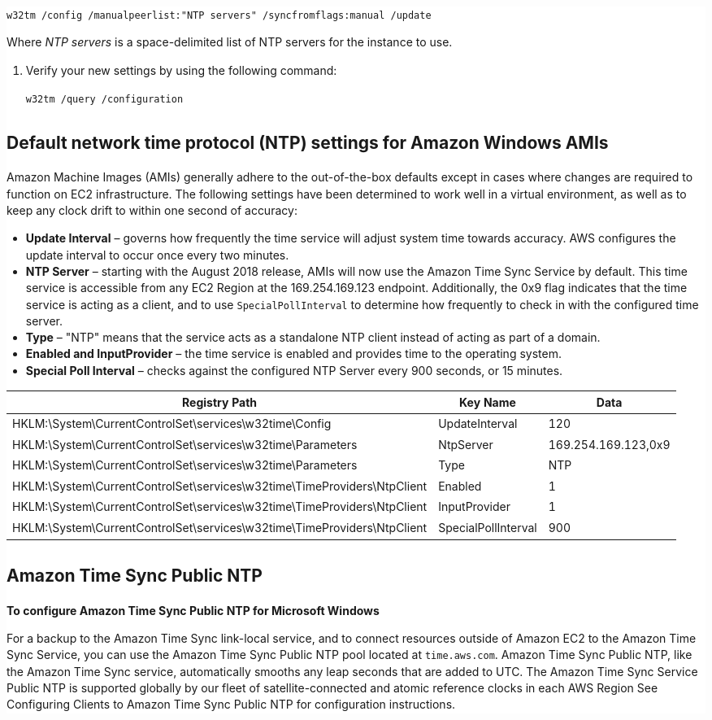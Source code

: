    ```
   w32tm /config /manualpeerlist:"NTP servers" /syncfromflags:manual /update
   ```

   Where *NTP servers* is a space\-delimited list of NTP servers for the instance to use\.

1. Verify your new settings by using the following command:

   ```
   w32tm /query /configuration
   ```

## Default network time protocol \(NTP\) settings for Amazon Windows AMIs<a name="default-ntp-settings"></a>

Amazon Machine Images \(AMIs\) generally adhere to the out\-of\-the\-box defaults except in cases where changes are required to function on EC2 infrastructure\. The following settings have been determined to work well in a virtual environment, as well as to keep any clock drift to within one second of accuracy: 
+ **Update Interval** – governs how frequently the time service will adjust system time towards accuracy\. AWS configures the update interval to occur once every two minutes\.
+ **NTP Server** – starting with the August 2018 release, AMIs will now use the Amazon Time Sync Service by default\. This time service is accessible from any EC2 Region at the 169\.254\.169\.123 endpoint\. Additionally, the 0x9 flag indicates that the time service is acting as a client, and to use `SpecialPollInterval` to determine how frequently to check in with the configured time server\.
+ **Type** – "NTP" means that the service acts as a standalone NTP client instead of acting as part of a domain\.
+ **Enabled and InputProvider** – the time service is enabled and provides time to the operating system\.
+ **Special Poll Interval** – checks against the configured NTP Server every 900 seconds, or 15 minutes\. 


| Registry Path | Key Name | Data | 
| --- | --- | --- | 
|  HKLM:\\System\\CurrentControlSet\\services\\w32time\\Config  |  UpdateInterval  | 120 | 
| HKLM:\\System\\CurrentControlSet\\services\\w32time\\Parameters | NtpServer | 169\.254\.169\.123,0x9 | 
| HKLM:\\System\\CurrentControlSet\\services\\w32time\\Parameters | Type | NTP | 
| HKLM:\\System\\CurrentControlSet\\services\\w32time\\TimeProviders\\NtpClient | Enabled | 1 | 
| HKLM:\\System\\CurrentControlSet\\services\\w32time\\TimeProviders\\NtpClient | InputProvider | 1 | 
| HKLM:\\System\\CurrentControlSet\\services\\w32time\\TimeProviders\\NtpClient | SpecialPollInterval | 900 | 

## Amazon Time Sync Public NTP<a name="public-ntp-settings"></a>

**To configure Amazon Time Sync Public NTP for **Microsoft Windows****

For a backup to the Amazon Time Sync link\-local service, and to connect resources outside of Amazon EC2 to the Amazon Time Sync Service, you can use the Amazon Time Sync Public NTP pool located at `time.aws.com`\. Amazon Time Sync Public NTP, like the Amazon Time Sync service, automatically smooths any leap seconds that are added to UTC\. The Amazon Time Sync Service Public NTP is supported globally by our fleet of satellite\-connected and atomic reference clocks in each AWS Region See Configuring Clients to Amazon Time Sync Public NTP for configuration instructions\.
